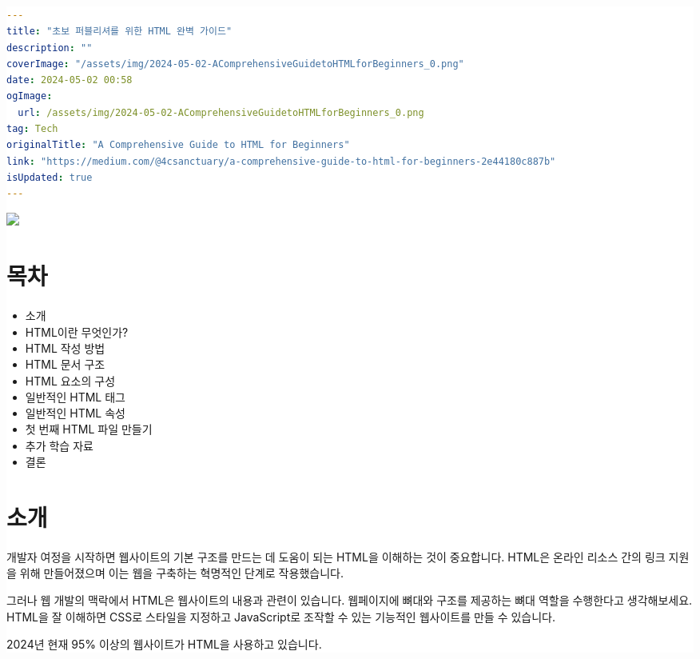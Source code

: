 ```yaml
---
title: "초보 퍼블리셔를 위한 HTML 완벽 가이드"
description: ""
coverImage: "/assets/img/2024-05-02-AComprehensiveGuidetoHTMLforBeginners_0.png"
date: 2024-05-02 00:58
ogImage:
  url: /assets/img/2024-05-02-AComprehensiveGuidetoHTMLforBeginners_0.png
tag: Tech
originalTitle: "A Comprehensive Guide to HTML for Beginners"
link: "https://medium.com/@4csanctuary/a-comprehensive-guide-to-html-for-beginners-2e44180c887b"
isUpdated: true
---
```


<img src="/assets/img/2024-05-02-AComprehensiveGuidetoHTMLforBeginners_0.png" />

# 목차

- 소개
- HTML이란 무엇인가?
- HTML 작성 방법
- HTML 문서 구조
- HTML 요소의 구성
- 일반적인 HTML 태그
- 일반적인 HTML 속성
- 첫 번째 HTML 파일 만들기
- 추가 학습 자료
- 결론

# 소개



<ins class="adsbygoogle"
     style="display:block"
     data-ad-client="ca-pub-4877378276818686"
     data-ad-slot="1898504329"
     data-ad-format="auto"
     data-full-width-responsive="true"></ins>

<script>
     (adsbygoogle = window.adsbygoogle || []).push({});
</script>

개발자 여정을 시작하면 웹사이트의 기본 구조를 만드는 데 도움이 되는 HTML을 이해하는 것이 중요합니다. HTML은 온라인 리소스 간의 링크 지원을 위해 만들어졌으며 이는 웹을 구축하는 혁명적인 단계로 작용했습니다.

그러나 웹 개발의 맥락에서 HTML은 웹사이트의 내용과 관련이 있습니다. 웹페이지에 뼈대와 구조를 제공하는 뼈대 역할을 수행한다고 생각해보세요. HTML을 잘 이해하면 CSS로 스타일을 지정하고 JavaScript로 조작할 수 있는 기능적인 웹사이트를 만들 수 있습니다.

2024년 현재 95% 이상의 웹사이트가 HTML을 사용하고 있습니다.
